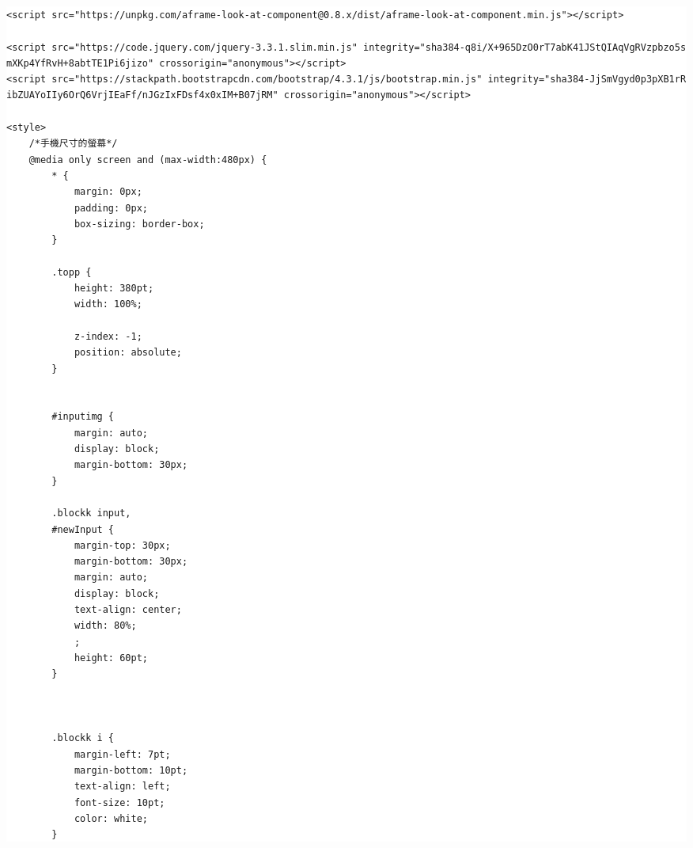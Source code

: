 
<!DOCTYPE html>
<html>

<head>
    <meta name="viewport" content="width=device-width,initial-scale=1">
    <script src="https://aframe.io/releases/0.9.1/aframe.min.js"></script>
    <script type="text/javascript" src="cordova.js"></script>

    <script src="https://unpkg.com/aframe-look-at-component@0.8.x/dist/aframe-look-at-component.min.js"></script>

    <script src="https://code.jquery.com/jquery-3.3.1.slim.min.js" integrity="sha384-q8i/X+965DzO0rT7abK41JStQIAqVgRVzpbzo5smXKp4YfRvH+8abtTE1Pi6jizo" crossorigin="anonymous"></script>
    <script src="https://stackpath.bootstrapcdn.com/bootstrap/4.3.1/js/bootstrap.min.js" integrity="sha384-JjSmVgyd0p3pXB1rRibZUAYoIIy6OrQ6VrjIEaFf/nJGzIxFDsf4x0xIM+B07jRM" crossorigin="anonymous"></script>

    <style>
        /*手機尺寸的螢幕*/
        @media only screen and (max-width:480px) {
            * {
                margin: 0px;
                padding: 0px;
                box-sizing: border-box;
            }

            .topp {
                height: 380pt;
                width: 100%;

                z-index: -1;
                position: absolute;
            }


            #inputimg {
                margin: auto;
                display: block;
                margin-bottom: 30px;
            }

            .blockk input,
            #newInput {
                margin-top: 30px;
                margin-bottom: 30px;
                margin: auto;
                display: block;
                text-align: center;
                width: 80%;
                ;
                height: 60pt;
            }



            .blockk i {
                margin-left: 7pt;
                margin-bottom: 10pt;
                text-align: left;
                font-size: 10pt;
                color: white;
            }
